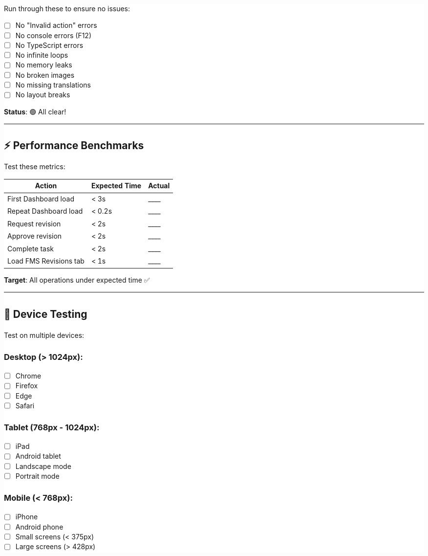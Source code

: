Run through these to ensure no issues:

- [ ] No "Invalid action" errors
- [ ] No console errors (F12)
- [ ] No TypeScript errors
- [ ] No infinite loops
- [ ] No memory leaks
- [ ] No broken images
- [ ] No missing translations
- [ ] No layout breaks

**Status**: 🟢 All clear!

---

## ⚡ **Performance Benchmarks**

Test these metrics:

| Action | Expected Time | Actual |
|--------|---------------|--------|
| First Dashboard load | < 3s | ____ |
| Repeat Dashboard load | < 0.2s | ____ |
| Request revision | < 2s | ____ |
| Approve revision | < 2s | ____ |
| Complete task | < 2s | ____ |
| Load FMS Revisions tab | < 1s | ____ |

**Target**: All operations under expected time ✅

---

## 📱 **Device Testing**

Test on multiple devices:

### **Desktop** (> 1024px):
- [ ] Chrome
- [ ] Firefox
- [ ] Edge
- [ ] Safari

### **Tablet** (768px - 1024px):
- [ ] iPad
- [ ] Android tablet
- [ ] Landscape mode
- [ ] Portrait mode

### **Mobile** (< 768px):
- [ ] iPhone
- [ ] Android phone
- [ ] Small screens (< 375px)
- [ ] Large screens (> 428px)
